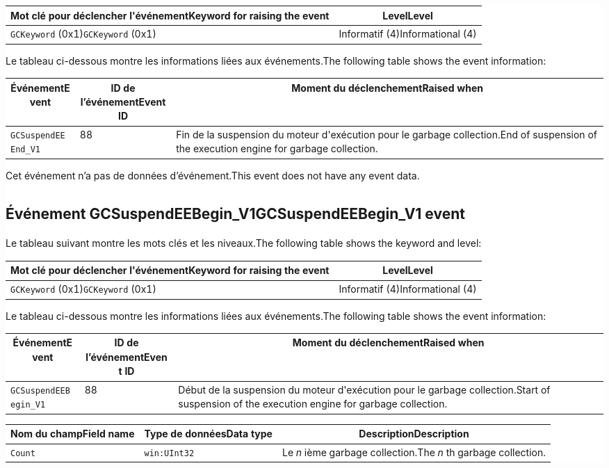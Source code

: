 |<span data-ttu-id="74084-261">Mot clé pour déclencher l'événement</span><span class="sxs-lookup"><span data-stu-id="74084-261">Keyword for raising the event</span></span>|<span data-ttu-id="74084-262">Level</span><span class="sxs-lookup"><span data-stu-id="74084-262">Level</span></span>|
|-----------------------------------|-----------|
|<span data-ttu-id="74084-263">`GCKeyword` (0x1)</span><span class="sxs-lookup"><span data-stu-id="74084-263">`GCKeyword` (0x1)</span></span>|<span data-ttu-id="74084-264">Informatif (4)</span><span class="sxs-lookup"><span data-stu-id="74084-264">Informational (4)</span></span>|

<span data-ttu-id="74084-265">Le tableau ci-dessous montre les informations liées aux événements.</span><span class="sxs-lookup"><span data-stu-id="74084-265">The following table shows the event information:</span></span>

|<span data-ttu-id="74084-266">Événement</span><span class="sxs-lookup"><span data-stu-id="74084-266">Event</span></span>|<span data-ttu-id="74084-267">ID de l’événement</span><span class="sxs-lookup"><span data-stu-id="74084-267">Event ID</span></span>|<span data-ttu-id="74084-268">Moment du déclenchement</span><span class="sxs-lookup"><span data-stu-id="74084-268">Raised when</span></span>|
|-----------|--------------|-----------------|
|`GCSuspendEEEnd_V1`|<span data-ttu-id="74084-269">8</span><span class="sxs-lookup"><span data-stu-id="74084-269">8</span></span>|<span data-ttu-id="74084-270">Fin de la suspension du moteur d'exécution pour le garbage collection.</span><span class="sxs-lookup"><span data-stu-id="74084-270">End of suspension of the execution engine for garbage collection.</span></span>|

<span data-ttu-id="74084-271">Cet événement n’a pas de données d’événement.</span><span class="sxs-lookup"><span data-stu-id="74084-271">This event does not have any event data.</span></span>

## <a name="gcsuspendeebegin_v1-event"></a><span data-ttu-id="74084-272">Événement GCSuspendEEBegin_V1</span><span class="sxs-lookup"><span data-stu-id="74084-272">GCSuspendEEBegin_V1 event</span></span>

<span data-ttu-id="74084-273">Le tableau suivant montre les mots clés et les niveaux.</span><span class="sxs-lookup"><span data-stu-id="74084-273">The following table shows the keyword and level:</span></span>

|<span data-ttu-id="74084-274">Mot clé pour déclencher l'événement</span><span class="sxs-lookup"><span data-stu-id="74084-274">Keyword for raising the event</span></span>|<span data-ttu-id="74084-275">Level</span><span class="sxs-lookup"><span data-stu-id="74084-275">Level</span></span>|
|-----------------------------------|-----------|
|<span data-ttu-id="74084-276">`GCKeyword` (0x1)</span><span class="sxs-lookup"><span data-stu-id="74084-276">`GCKeyword` (0x1)</span></span>|<span data-ttu-id="74084-277">Informatif (4)</span><span class="sxs-lookup"><span data-stu-id="74084-277">Informational (4)</span></span>|

<span data-ttu-id="74084-278">Le tableau ci-dessous montre les informations liées aux événements.</span><span class="sxs-lookup"><span data-stu-id="74084-278">The following table shows the event information:</span></span>

|<span data-ttu-id="74084-279">Événement</span><span class="sxs-lookup"><span data-stu-id="74084-279">Event</span></span>|<span data-ttu-id="74084-280">ID de l’événement</span><span class="sxs-lookup"><span data-stu-id="74084-280">Event ID</span></span>|<span data-ttu-id="74084-281">Moment du déclenchement</span><span class="sxs-lookup"><span data-stu-id="74084-281">Raised when</span></span>|
|-----------|--------------|-----------------|
|`GCSuspendEEBegin_V1`|<span data-ttu-id="74084-282">8</span><span class="sxs-lookup"><span data-stu-id="74084-282">8</span></span>|<span data-ttu-id="74084-283">Début de la suspension du moteur d'exécution pour le garbage collection.</span><span class="sxs-lookup"><span data-stu-id="74084-283">Start of suspension of the execution engine for garbage collection.</span></span>|

|<span data-ttu-id="74084-284">Nom du champ</span><span class="sxs-lookup"><span data-stu-id="74084-284">Field name</span></span>|<span data-ttu-id="74084-285">Type de données</span><span class="sxs-lookup"><span data-stu-id="74084-285">Data type</span></span>|<span data-ttu-id="74084-286">Description</span><span class="sxs-lookup"><span data-stu-id="74084-286">Description</span></span>|
|----------------|---------------|-----------------|
|`Count`|`win:UInt32`|<span data-ttu-id="74084-287">Le *n* ième garbage collection.</span><span class="sxs-lookup"><span data-stu-id="74084-287">The *n* th garbage collection.</span></span>|